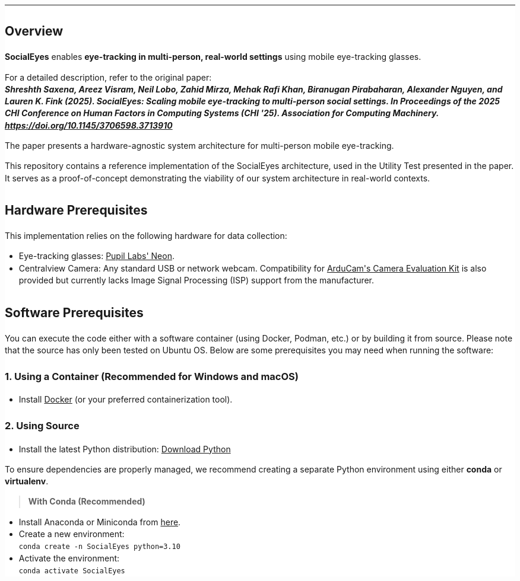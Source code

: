 
</details>

---

## Overview 

**SocialEyes** enables **eye-tracking in multi-person, real-world settings** using mobile eye-tracking glasses. 

For a detailed description, refer to the original paper:  
***Shreshth Saxena, Areez Visram, Neil Lobo, Zahid Mirza, Mehak Rafi Khan, Biranugan Pirabaharan, Alexander Nguyen, and Lauren K. Fink (2025). SocialEyes: Scaling mobile eye-tracking to multi-person social settings. In Proceedings of the 2025 CHI Conference on Human Factors in Computing Systems (CHI '25). Association for Computing Machinery. https://doi.org/10.1145/3706598.3713910***  


The paper presents a hardware-agnostic system architecture for multi-person mobile eye-tracking.

This repository contains a reference implementation of the SocialEyes architecture, used in the Utility Test presented in the paper. It serves as a proof-of-concept demonstrating the viability of our system architecture in real-world contexts.



## Hardware Prerequisites

This implementation relies on the following hardware for data collection:
- Eye-tracking glasses: [Pupil Labs' Neon](https://pupil-labs.com/products/neon). 
- Centralview Camera: Any standard USB or network webcam. Compatibility for [ArduCam's Camera Evaluation Kit](https://www.arducam.com/product/arducam-2-2mp-mira220-rgb-ir-global-shutter-usb3-0-camera-evaluation-kit/) is also provided but currently lacks Image Signal Processing (ISP) support from the manufacturer.

## Software Prerequisites 

You can execute the code either with a software container (using Docker, Podman, etc.) or by building it from source. Please note that the source has only been tested on Ubuntu OS. Below are some prerequisites you may need when running the software:

### 1. Using a Container (Recommended for Windows and macOS)
- Install [Docker](https://docs.docker.com/get-started/get-docker/) (or your preferred containerization tool).

### 2. Using Source
- Install the latest Python distribution: [Download Python](https://www.python.org/downloads/)

To ensure dependencies are properly managed, we recommend creating a separate Python environment using either **conda** or **virtualenv**.

> **With Conda (Recommended)**

- Install Anaconda or Miniconda from [here](https://docs.anaconda.com/getting-started/).
- Create a new environment:  
  `conda create -n SocialEyes python=3.10`
- Activate the environment:  
  `conda activate SocialEyes`
